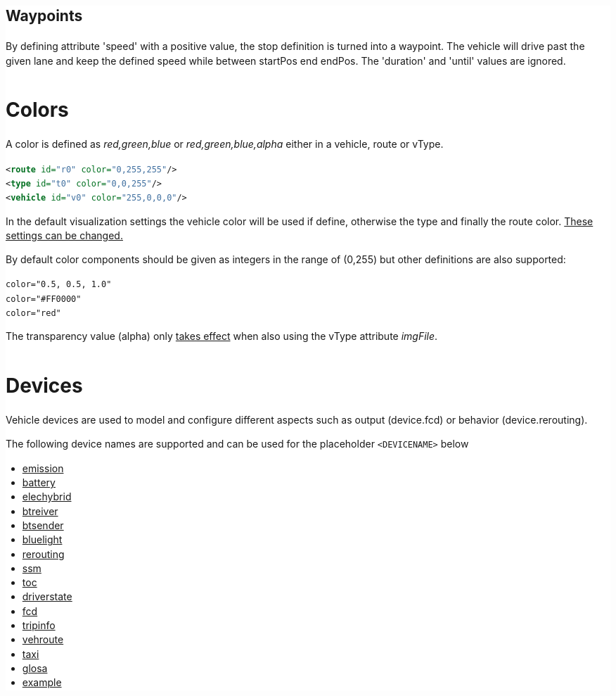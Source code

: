 ## Waypoints
By defining attribute 'speed' with a positive value, the stop definition is turned into a waypoint. The vehicle will drive past the given lane and keep the defined speed while between startPos end endPos. The 'duration' and 'until' values are ignored.

# Colors

A color is defined as *red,green,blue* or *red,green,blue,alpha* either
in a vehicle, route or vType.

```xml
<route id="r0" color="0,255,255"/>
<type id="t0" color="0,0,255"/>
<vehicle id="v0" color="255,0,0,0"/>
```

In the default visualization settings the vehicle color will be used if
define, otherwise the type and finally the route color. [These settings can be changed.](sumo-gui.md#vehicle_visualisation_settings)

By default color components should be given as integers in the range of
(0,255) but other definitions are also supported:

```xml
color="0.5, 0.5, 1.0"
color="#FF0000"
color="red"
```

The transparency value (alpha) only [takes effect](sumo-gui.md#transparency) when also using the vType
attribute *imgFile*.

# Devices

Vehicle devices are used to model and configure different aspects such
as output (device.fcd) or behavior (device.rerouting).

The following device names are supported and can be used for the
placeholder `<DEVICENAME>` below

- [emission](Models/Emissions.md)
- [battery](Models/Electric.md)
- [elechybrid](Models/ElectricHybrid.md)
- [btreiver](Simulation/Bluetooth.md)
- [btsender](Simulation/Bluetooth.md)
- [bluelight](Simulation/Emergency.md)
- [rerouting](Demand/Automatic_Routing.md)
- [ssm](Simulation/Output/SSM_Device.md)
- [toc](ToC_Device.md)
- [driverstate](Driver_State.md)
- [fcd](Simulation/Output/FCDOutput.md)
- [tripinfo](Simulation/Output/TripInfo.md)
- [vehroute](Simulation/Output/VehRoutes.md)
- [taxi](Simulation/Taxi.md)
- [glosa](Simulation/GLOSA.md)
- [example](Developer/How_To/Device.md)
